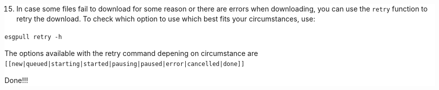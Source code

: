 15. In case some files fail to download for some reason or there are errors when downloading, you can use the `retry` function to retry the download. To check which option to use which best fits your circumstances, use:
```
esgpull retry -h
```
The options available with the retry command depening on circumstance are\
`[[new|queued|starting|started|pausing|paused|error|cancelled|done]]`


Done!!!
